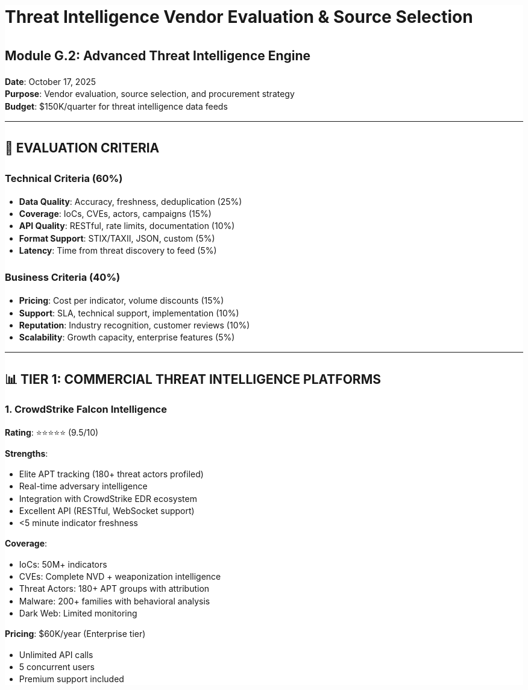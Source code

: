 # Threat Intelligence Vendor Evaluation & Source Selection
## Module G.2: Advanced Threat Intelligence Engine

**Date**: October 17, 2025  
**Purpose**: Vendor evaluation, source selection, and procurement strategy  
**Budget**: $150K/quarter for threat intelligence data feeds

---

## 🎯 EVALUATION CRITERIA

### Technical Criteria (60%)
- **Data Quality**: Accuracy, freshness, deduplication (25%)
- **Coverage**: IoCs, CVEs, actors, campaigns (15%)
- **API Quality**: RESTful, rate limits, documentation (10%)
- **Format Support**: STIX/TAXII, JSON, custom (5%)
- **Latency**: Time from threat discovery to feed (5%)

### Business Criteria (40%)
- **Pricing**: Cost per indicator, volume discounts (15%)
- **Support**: SLA, technical support, implementation (10%)
- **Reputation**: Industry recognition, customer reviews (10%)
- **Scalability**: Growth capacity, enterprise features (5%)

---

## 📊 TIER 1: COMMERCIAL THREAT INTELLIGENCE PLATFORMS

### 1. CrowdStrike Falcon Intelligence

**Rating**: ⭐⭐⭐⭐⭐ (9.5/10)

**Strengths**:
- Elite APT tracking (180+ threat actors profiled)
- Real-time adversary intelligence
- Integration with CrowdStrike EDR ecosystem
- Excellent API (RESTful, WebSocket support)
- <5 minute indicator freshness

**Coverage**:
- IoCs: 50M+ indicators
- CVEs: Complete NVD + weaponization intelligence
- Threat Actors: 180+ APT groups with attribution
- Malware: 200+ families with behavioral analysis
- Dark Web: Limited monitoring

**Pricing**: $60K/year (Enterprise tier)
- Unlimited API calls
- 5 concurrent users
- Premium support included
